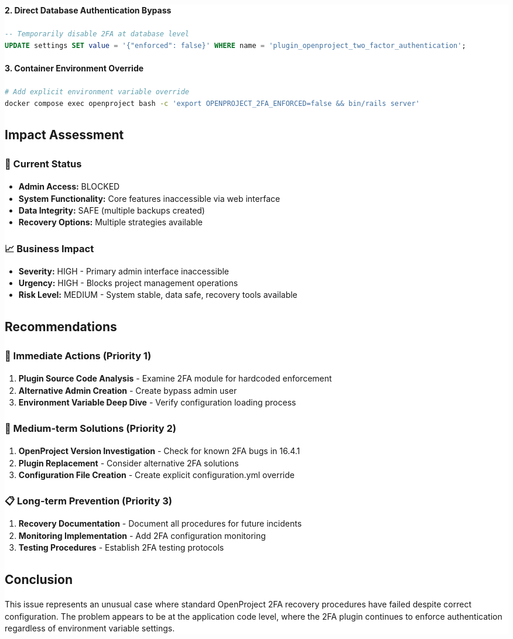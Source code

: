 #### 2. Direct Database Authentication Bypass
```sql
-- Temporarily disable 2FA at database level
UPDATE settings SET value = '{"enforced": false}' WHERE name = 'plugin_openproject_two_factor_authentication';
```

#### 3. Container Environment Override
```bash
# Add explicit environment variable override
docker compose exec openproject bash -c 'export OPENPROJECT_2FA_ENFORCED=false && bin/rails server'
```

## Impact Assessment

### 🚨 Current Status
- **Admin Access:** BLOCKED
- **System Functionality:** Core features inaccessible via web interface
- **Data Integrity:** SAFE (multiple backups created)
- **Recovery Options:** Multiple strategies available

### 📈 Business Impact
- **Severity:** HIGH - Primary admin interface inaccessible
- **Urgency:** HIGH - Blocks project management operations
- **Risk Level:** MEDIUM - System stable, data safe, recovery tools available

## Recommendations

### 🎯 Immediate Actions (Priority 1)
1. **Plugin Source Code Analysis** - Examine 2FA module for hardcoded enforcement
2. **Alternative Admin Creation** - Create bypass admin user
3. **Environment Variable Deep Dive** - Verify configuration loading process

### 🔧 Medium-term Solutions (Priority 2)
1. **OpenProject Version Investigation** - Check for known 2FA bugs in 16.4.1
2. **Plugin Replacement** - Consider alternative 2FA solutions
3. **Configuration File Creation** - Create explicit configuration.yml override

### 📋 Long-term Prevention (Priority 3)
1. **Recovery Documentation** - Document all procedures for future incidents
2. **Monitoring Implementation** - Add 2FA configuration monitoring
3. **Testing Procedures** - Establish 2FA testing protocols

## Conclusion

This issue represents an unusual case where standard OpenProject 2FA recovery procedures have failed despite correct configuration. The problem appears to be at the application code level, where the 2FA plugin continues to enforce authentication regardless of environment variable settings.
